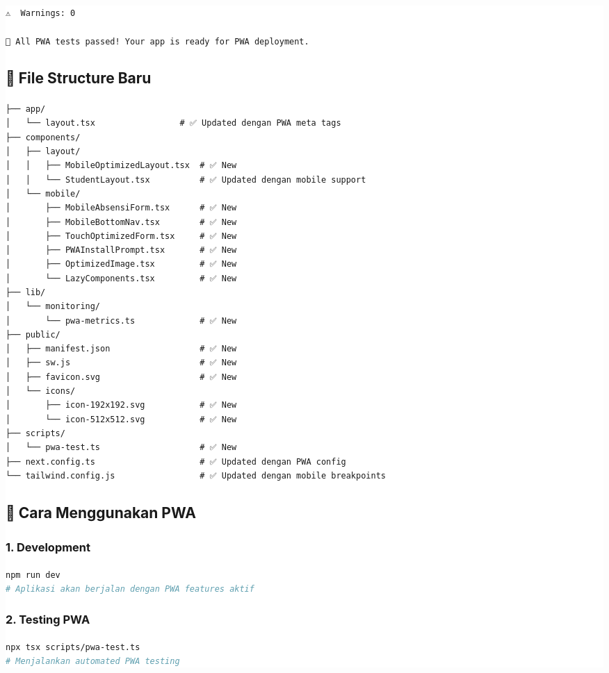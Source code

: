 ```
⚠️  Warnings: 0

🎉 All PWA tests passed! Your app is ready for PWA deployment.
```

## 📂 File Structure Baru

```
├── app/
│   └── layout.tsx                 # ✅ Updated dengan PWA meta tags
├── components/
│   ├── layout/
│   │   ├── MobileOptimizedLayout.tsx  # ✅ New
│   │   └── StudentLayout.tsx          # ✅ Updated dengan mobile support
│   └── mobile/
│       ├── MobileAbsensiForm.tsx      # ✅ New
│       ├── MobileBottomNav.tsx        # ✅ New
│       ├── TouchOptimizedForm.tsx     # ✅ New
│       ├── PWAInstallPrompt.tsx       # ✅ New
│       ├── OptimizedImage.tsx         # ✅ New
│       └── LazyComponents.tsx         # ✅ New
├── lib/
│   └── monitoring/
│       └── pwa-metrics.ts             # ✅ New
├── public/
│   ├── manifest.json                  # ✅ New
│   ├── sw.js                          # ✅ New
│   ├── favicon.svg                    # ✅ New
│   └── icons/
│       ├── icon-192x192.svg           # ✅ New
│       └── icon-512x512.svg           # ✅ New
├── scripts/
│   └── pwa-test.ts                    # ✅ New
├── next.config.ts                     # ✅ Updated dengan PWA config
└── tailwind.config.js                 # ✅ Updated dengan mobile breakpoints
```

## 🚀 Cara Menggunakan PWA

### 1. **Development**
```bash
npm run dev
# Aplikasi akan berjalan dengan PWA features aktif
```

### 2. **Testing PWA**
```bash
npx tsx scripts/pwa-test.ts
# Menjalankan automated PWA testing
```

